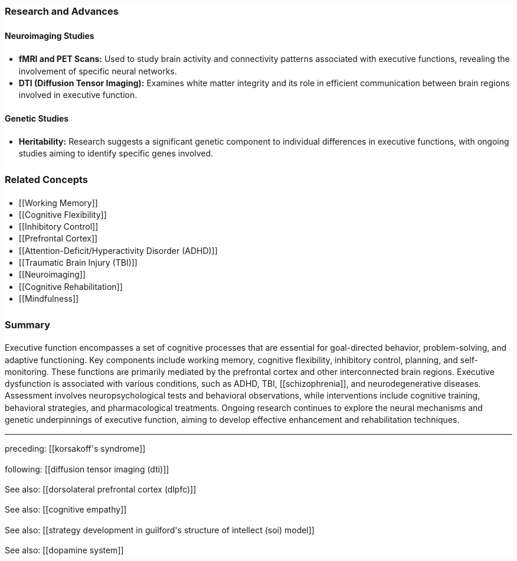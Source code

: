 ### Research and Advances

#### Neuroimaging Studies

- **fMRI and PET Scans:** Used to study brain activity and connectivity patterns associated with executive functions, revealing the involvement of specific neural networks.
- **DTI (Diffusion Tensor Imaging):** Examines white matter integrity and its role in efficient communication between brain regions involved in executive function.

#### Genetic Studies

- **Heritability:** Research suggests a significant genetic component to individual differences in executive functions, with ongoing studies aiming to identify specific genes involved.

### Related Concepts

- [[Working Memory]]
- [[Cognitive Flexibility]]
- [[Inhibitory Control]]
- [[Prefrontal Cortex]]
- [[Attention-Deficit/Hyperactivity Disorder (ADHD)]]
- [[Traumatic Brain Injury (TBI)]]
- [[Neuroimaging]]
- [[Cognitive Rehabilitation]]
- [[Mindfulness]]

### Summary

Executive function encompasses a set of cognitive processes that are essential for goal-directed behavior, problem-solving, and adaptive functioning. Key components include working memory, cognitive flexibility, inhibitory control, planning, and self-monitoring. These functions are primarily mediated by the prefrontal cortex and other interconnected brain regions. Executive dysfunction is associated with various conditions, such as ADHD, TBI, [[schizophrenia]], and neurodegenerative diseases. Assessment involves neuropsychological tests and behavioral observations, while interventions include cognitive training, behavioral strategies, and pharmacological treatments. Ongoing research continues to explore the neural mechanisms and genetic underpinnings of executive function, aiming to develop effective enhancement and rehabilitation techniques.


---

preceding: [[korsakoff's syndrome]]  


following: [[diffusion tensor imaging (dti)]]

See also: [[dorsolateral prefrontal cortex (dlpfc)]]


See also: [[cognitive empathy]]


See also: [[strategy development in guilford's structure of intellect (soi) model]]


See also: [[dopamine system]]
